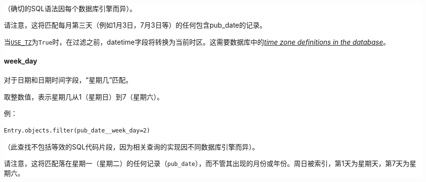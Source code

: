 （确切的SQL语法因每个数据库引擎而异）。

请注意，这将匹配每月第三天（例如1月3日，7月3日等）的任何包含pub_date的记录。

当[`USE_TZ`](../settings.html#std:setting-USE_TZ)为`True`时，在过滤之前，datetime字段将转换为当前时区。这需要数据库中的[_time zone definitions in the database_](#database-time-zone-definitions)。

#### week_day

对于日期和日期时间字段，“星期几”匹配。

取整数值，表示星期几从1（星期日）到7（星期六）。

例：

```
Entry.objects.filter(pub_date__week_day=2)

```

（此查找不包括等效的SQL代码片段，因为相关查询的实现因不同数据库引擎而异）。

请注意，这将匹配落在星期一（星期二）的任何记录（`pub_date`），而不管其出现的月份或年份。周日被索引，第1天为星期天，第7天为星期六。

